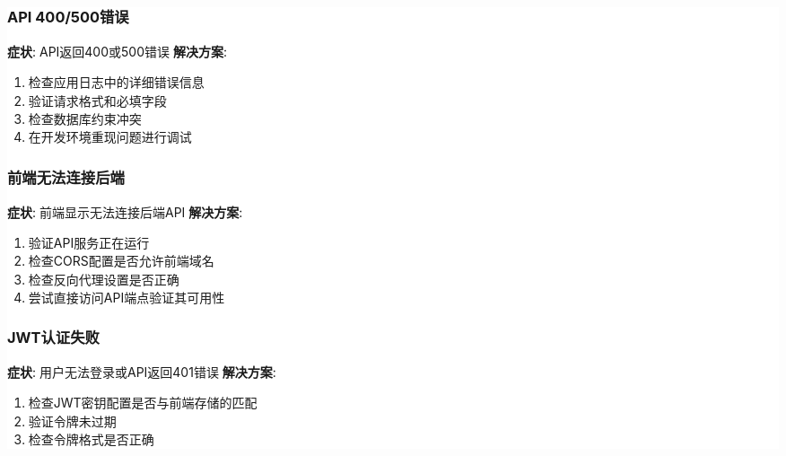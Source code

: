 ### API 400/500错误

**症状**: API返回400或500错误
**解决方案**:
1. 检查应用日志中的详细错误信息
2. 验证请求格式和必填字段
3. 检查数据库约束冲突
4. 在开发环境重现问题进行调试

### 前端无法连接后端

**症状**: 前端显示无法连接后端API
**解决方案**:
1. 验证API服务正在运行
2. 检查CORS配置是否允许前端域名
3. 检查反向代理设置是否正确
4. 尝试直接访问API端点验证其可用性

### JWT认证失败

**症状**: 用户无法登录或API返回401错误
**解决方案**:
1. 检查JWT密钥配置是否与前端存储的匹配
2. 验证令牌未过期
3. 检查令牌格式是否正确
